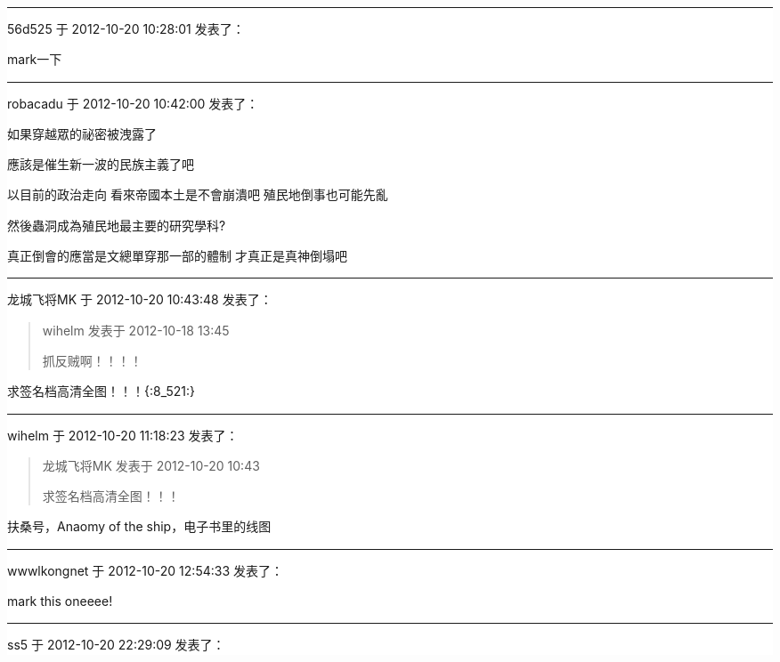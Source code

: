 ---------

56d525 于 2012-10-20 10:28:01 发表了：

mark一下

---------

robacadu 于 2012-10-20 10:42:00 发表了：

如果穿越眾的祕密被洩露了

應該是催生新一波的民族主義了吧

以目前的政治走向 看來帝國本土是不會崩潰吧 殖民地倒事也可能先亂

然後蟲洞成為殖民地最主要的研究學科?

真正倒會的應當是文總單穿那一部的體制 才真正是真神倒塌吧

---------

龙城飞将MK 于 2012-10-20 10:43:48 发表了：

> wihelm 发表于 2012-10-18 13:45
> 
> 抓反贼啊！！！！



求签名档高清全图！！！{:8\_521:}

---------

wihelm 于 2012-10-20 11:18:23 发表了：

> 龙城飞将MK 发表于 2012-10-20 10:43
> 
> 求签名档高清全图！！！



扶桑号，Anaomy of the ship，电子书里的线图

---------

wwwlkongnet 于 2012-10-20 12:54:33 发表了：

mark this oneeee!

---------

ss5 于 2012-10-20 22:29:09 发表了：

